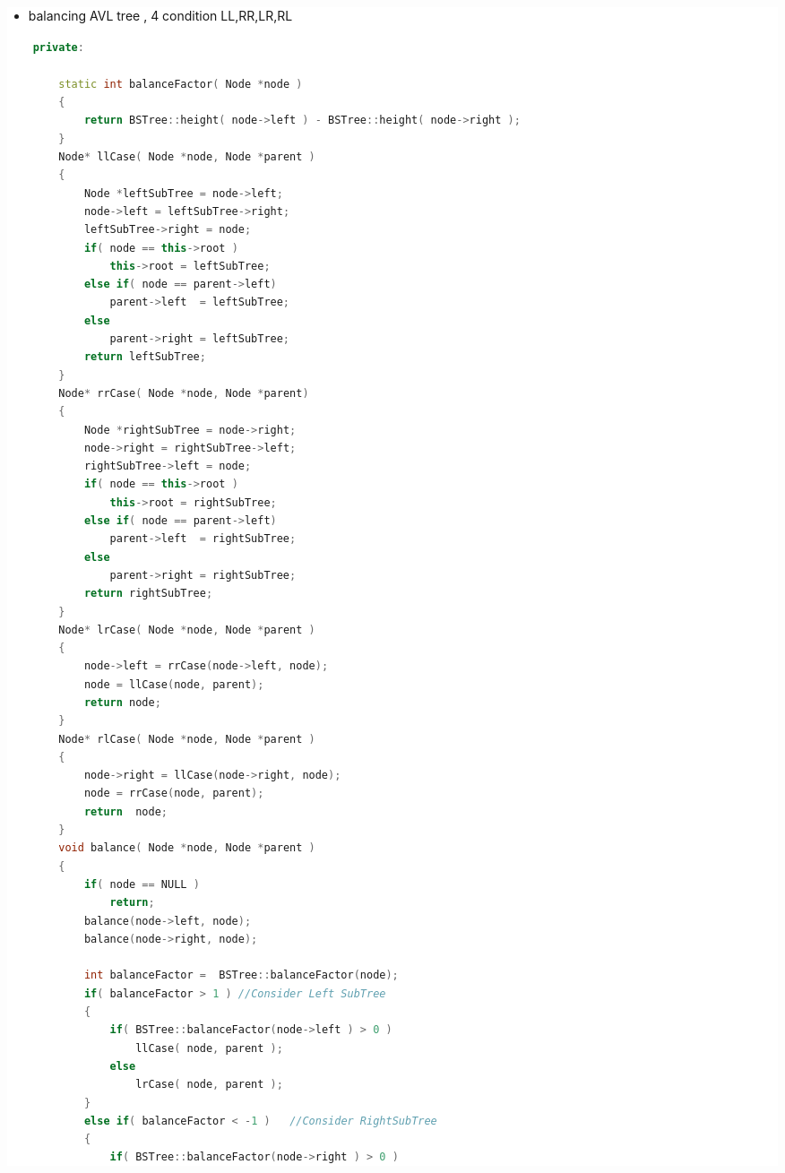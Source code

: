   * balancing AVL tree , 4 condition LL,RR,LR,RL
```cpp 
	private:
		
		static int balanceFactor( Node *node )
		{
			return BSTree::height( node->left ) - BSTree::height( node->right );
		}
		Node* llCase( Node *node, Node *parent )
		{
			Node *leftSubTree = node->left;
			node->left = leftSubTree->right;
			leftSubTree->right = node;
			if( node == this->root )
				this->root = leftSubTree;
			else if( node == parent->left)
				parent->left  = leftSubTree;
			else
				parent->right = leftSubTree;
			return leftSubTree;
		}
		Node* rrCase( Node *node, Node *parent)
		{
			Node *rightSubTree = node->right;
			node->right = rightSubTree->left;
			rightSubTree->left = node;
			if( node == this->root )
				this->root = rightSubTree;
			else if( node == parent->left)
				parent->left  = rightSubTree;
			else
				parent->right = rightSubTree;
			return rightSubTree;
		}
		Node* lrCase( Node *node, Node *parent )
		{
			node->left = rrCase(node->left, node);
			node = llCase(node, parent);
			return node;
		}
		Node* rlCase( Node *node, Node *parent )
		{
			node->right = llCase(node->right, node);
			node = rrCase(node, parent);
			return  node;
		}
		void balance( Node *node, Node *parent )
		{
			if( node == NULL )
				return;
			balance(node->left, node);
			balance(node->right, node);

			int balanceFactor =  BSTree::balanceFactor(node);
			if( balanceFactor > 1 )	//Consider Left SubTree
			{
				if( BSTree::balanceFactor(node->left ) > 0 )
					llCase( node, parent );
				else
					lrCase( node, parent );
			}
			else if( balanceFactor < -1 )	//Consider RightSubTree
			{
				if( BSTree::balanceFactor(node->right ) > 0 )
```